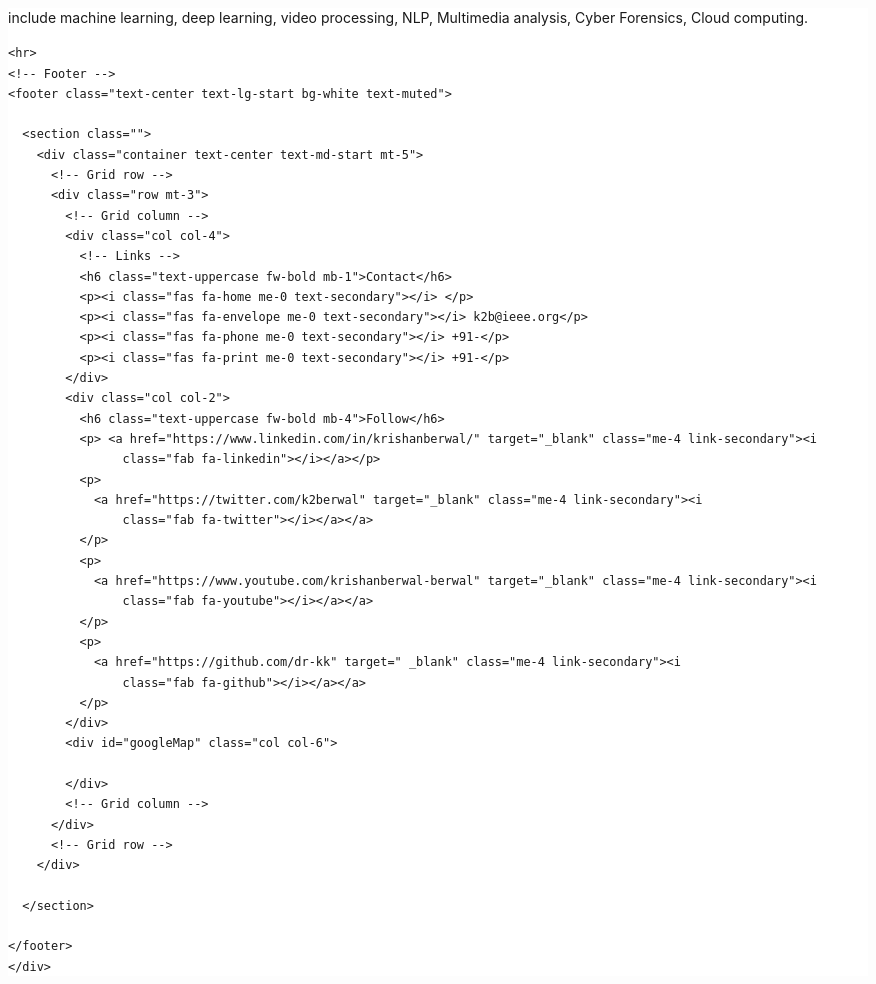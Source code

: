 include machine learning, deep learning, video processing, NLP, Multimedia analysis, Cyber Forensics, Cloud
computing.
    </p>

    <hr>
    <!-- Footer -->
    <footer class="text-center text-lg-start bg-white text-muted">

      <section class="">
        <div class="container text-center text-md-start mt-5">
          <!-- Grid row -->
          <div class="row mt-3">
            <!-- Grid column -->
            <div class="col col-4">
              <!-- Links -->
              <h6 class="text-uppercase fw-bold mb-1">Contact</h6>
              <p><i class="fas fa-home me-0 text-secondary"></i> </p>
              <p><i class="fas fa-envelope me-0 text-secondary"></i> k2b@ieee.org</p>
              <p><i class="fas fa-phone me-0 text-secondary"></i> +91-</p>
              <p><i class="fas fa-print me-0 text-secondary"></i> +91-</p>
            </div>
            <div class="col col-2">
              <h6 class="text-uppercase fw-bold mb-4">Follow</h6>
              <p> <a href="https://www.linkedin.com/in/krishanberwal/" target="_blank" class="me-4 link-secondary"><i
                    class="fab fa-linkedin"></i></a></p>
              <p>
                <a href="https://twitter.com/k2berwal" target="_blank" class="me-4 link-secondary"><i
                    class="fab fa-twitter"></i></a></a>
              </p>
              <p>
                <a href="https://www.youtube.com/krishanberwal-berwal" target="_blank" class="me-4 link-secondary"><i
                    class="fab fa-youtube"></i></a></a>
              </p>
              <p>
                <a href="https://github.com/dr-kk" target=" _blank" class="me-4 link-secondary"><i
                    class="fab fa-github"></i></a></a>
              </p>
            </div>
            <div id="googleMap" class="col col-6">

            </div>
            <!-- Grid column -->
          </div>
          <!-- Grid row -->
        </div>

      </section>

    </footer>
    </div>
     